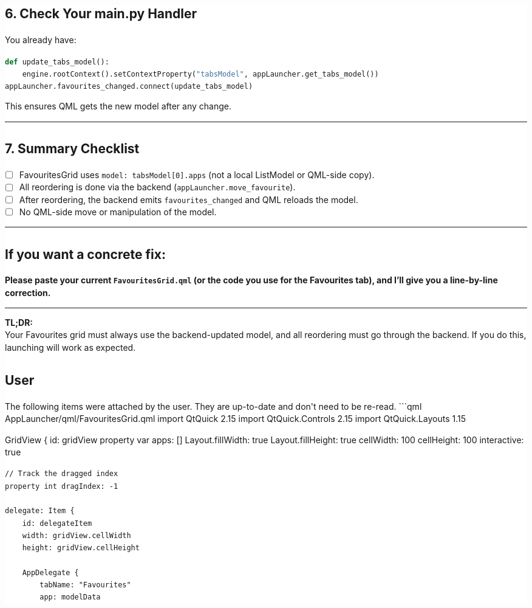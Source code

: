 
## 6. **Check Your main.py Handler**

You already have:
```python
def update_tabs_model():
    engine.rootContext().setContextProperty("tabsModel", appLauncher.get_tabs_model())
appLauncher.favourites_changed.connect(update_tabs_model)
```
This ensures QML gets the new model after any change.

---

## 7. **Summary Checklist**

- [ ] FavouritesGrid uses `model: tabsModel[0].apps` (not a local ListModel or QML-side copy).
- [ ] All reordering is done via the backend (`appLauncher.move_favourite`).
- [ ] After reordering, the backend emits `favourites_changed` and QML reloads the model.
- [ ] No QML-side move or manipulation of the model.

---

## **If you want a concrete fix:**

**Please paste your current `FavouritesGrid.qml` (or the code you use for the Favourites tab), and I’ll give you a line-by-line correction.**

---

**TL;DR:**  
Your Favourites grid must always use the backend-updated model, and all reordering must go through the backend. If you do this, launching will work as expected.

## User


<context>
The following items were attached by the user. They are up-to-date and don't need to be re-read.

<files>
```qml AppLauncher/qml/FavouritesGrid.qml
import QtQuick 2.15
import QtQuick.Controls 2.15
import QtQuick.Layouts 1.15

GridView {
    id: gridView
    property var apps: []
    Layout.fillWidth: true
    Layout.fillHeight: true
    cellWidth: 100
    cellHeight: 100
    interactive: true

    // Track the dragged index
    property int dragIndex: -1

    delegate: Item {
        id: delegateItem
        width: gridView.cellWidth
        height: gridView.cellHeight

        AppDelegate {
            tabName: "Favourites"
            app: modelData
```